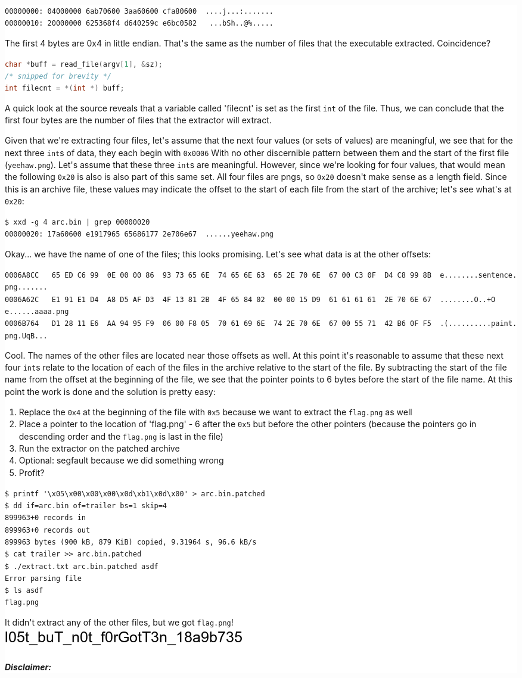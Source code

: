 ```
00000000: 04000000 6ab70600 3aa60600 cfa80600  ....j...:.......
00000010: 20000000 625368f4 d640259c e6bc0582   ...bSh..@%.....
```
The first 4 bytes are 0x4 in little endian. That's the same as the number of files that the executable extracted. Coincidence?
```c
char *buff = read_file(argv[1], &sz);
/* snipped for brevity */
int filecnt = *(int *) buff;
```
A quick look at the source reveals that a variable called 'filecnt' is set as the first `int` of the file. Thus, we can conclude that the first four bytes are the number of files that the extractor will extract. 

Given that we're extracting four files, let's assume that the next four values (or sets of values) are meaningful, we see that for the next three `int`s of data, they each begin with `0x0006` With no other discernible pattern between them and the start of the first file (`yeehaw.png`). Let's assume that these three `int`s are meaningful. However, since we're looking for four values, that would mean the following `0x20` is also is also part of this same set. All four files are pngs, so `0x20` doesn't make sense as a length field. Since this is an archive file, these values may indicate the offset to the start of each file from the start of the archive; let's see what's at `0x20`:
```
$ xxd -g 4 arc.bin | grep 00000020
00000020: 17a60600 e1917965 65686177 2e706e67  ......yeehaw.png
```
Okay... we have the name of one of the files; this looks promising. Let's see what data is at the other offsets:
```
0006A8CC   65 ED C6 99  0E 00 00 86  93 73 65 6E  74 65 6E 63  65 2E 70 6E  67 00 C3 0F  D4 C8 99 8B  e........sentence.png.......
0006A62C   E1 91 E1 D4  A8 D5 AF D3  4F 13 81 2B  4F 65 84 02  00 00 15 D9  61 61 61 61  2E 70 6E 67  ........O..+Oe......aaaa.png
0006B764   D1 28 11 E6  AA 94 95 F9  06 00 F8 05  70 61 69 6E  74 2E 70 6E  67 00 55 71  42 B6 0F F5  .(..........paint.png.UqB...
```
Cool. The names of the other files are located near those offsets as well. At this point it's reasonable to assume that these next four `int`s relate to the location of each of the files in the archive relative to the start of the file. By subtracting the start of the file name from the offset at the beginning of the file, we see that the pointer points to 6 bytes before the start of the file name. At this point the work is done and the solution is pretty easy:
1. Replace the `0x4` at the beginning of the file with `0x5` because we want to extract the `flag.png` as well
2. Place a pointer to the location of 'flag.png' - 6 after the `0x5` but before the other pointers (because the pointers go in descending order and the `flag.png` is last in the file)
3. Run the extractor on the patched archive
4. Optional: segfault because we did something wrong
5. Profit?
```
$ printf '\x05\x00\x00\x00\x0d\xb1\x0d\x00' > arc.bin.patched
$ dd if=arc.bin of=trailer bs=1 skip=4
899963+0 records in
899963+0 records out
899963 bytes (900 kB, 879 KiB) copied, 9.31964 s, 96.6 kB/s
$ cat trailer >> arc.bin.patched
$ ./extract.txt arc.bin.patched asdf
Error parsing file
$ ls asdf
flag.png
```
It didn't extract any of the other files, but we got `flag.png`!<br>
![](img/flag.png)
##### Disclaimer: